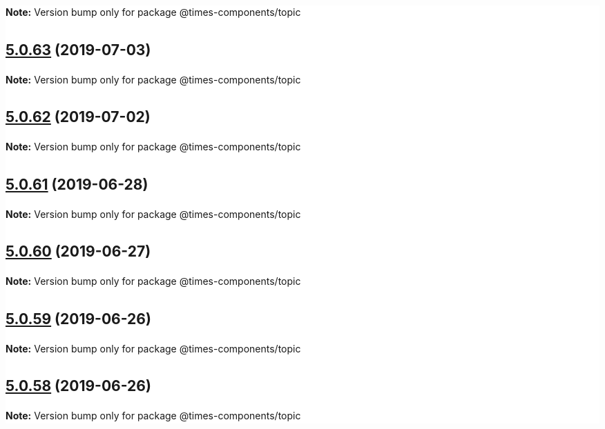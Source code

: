 **Note:** Version bump only for package @times-components/topic





## [5.0.63](https://github.com/newsuk/times-components/compare/@times-components/topic@5.0.62...@times-components/topic@5.0.63) (2019-07-03)

**Note:** Version bump only for package @times-components/topic





## [5.0.62](https://github.com/newsuk/times-components/compare/@times-components/topic@5.0.61...@times-components/topic@5.0.62) (2019-07-02)

**Note:** Version bump only for package @times-components/topic





## [5.0.61](https://github.com/newsuk/times-components/compare/@times-components/topic@5.0.60...@times-components/topic@5.0.61) (2019-06-28)

**Note:** Version bump only for package @times-components/topic





## [5.0.60](https://github.com/newsuk/times-components/compare/@times-components/topic@5.0.59...@times-components/topic@5.0.60) (2019-06-27)

**Note:** Version bump only for package @times-components/topic





## [5.0.59](https://github.com/newsuk/times-components/compare/@times-components/topic@5.0.58...@times-components/topic@5.0.59) (2019-06-26)

**Note:** Version bump only for package @times-components/topic





## [5.0.58](https://github.com/newsuk/times-components/compare/@times-components/topic@5.0.57...@times-components/topic@5.0.58) (2019-06-26)

**Note:** Version bump only for package @times-components/topic
